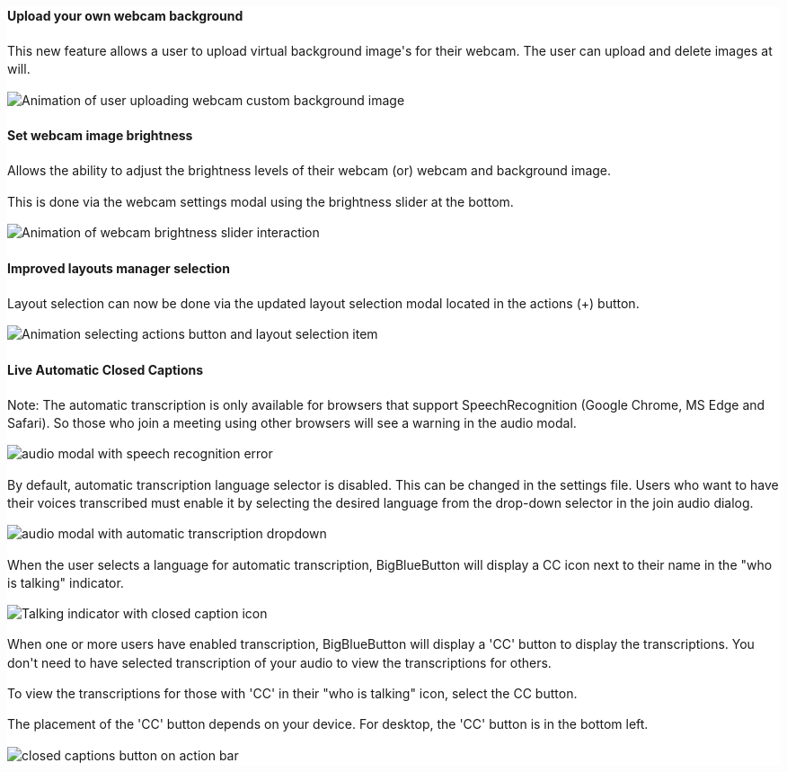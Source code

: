 #### Upload your own webcam background

This new feature allows a user to upload virtual background image's for their webcam. The user can upload
and delete images at will.

![Animation of user uploading webcam custom background image](/img/26-bg-upload.gif)

#### Set webcam image brightness

Allows the ability to adjust the brightness levels of their webcam (or) webcam and background image.

This is done via the webcam settings modal using the brightness slider at the bottom.

![Animation of webcam brightness slider interaction](/img/26-webcam-brightness.gif)

#### Improved layouts manager selection

Layout selection can now be done via the updated layout selection modal located in the actions (+) button.

![Animation selecting actions button and layout selection item](/img/26layout-selection.gif)

#### Live Automatic Closed Captions

Note: The automatic transcription is only available for browsers that support SpeechRecognition (Google Chrome, MS Edge and Safari). So those who join a meeting using other browsers will see a warning in the audio modal.

![audio modal with speech recognition error](/img/26-no-voice-rec.png)

By default, automatic transcription language selector is disabled. This can be changed in the settings file.  Users who want to have their voices transcribed must enable it by selecting the desired language from the drop-down selector in the join audio dialog.

![audio modal with automatic transcription dropdown](/img/26-auto-transcription.png)

When the user selects a language for automatic transcription, BigBlueButton will display a CC icon next to their name in the "who is talking" indicator.

![Talking indicator with closed caption icon](/img/26-cc-talking-indicator.png)

When one or more users have enabled transcription, BigBlueButton will display a 'CC' button to display the transcriptions. You don't need to have selected transcription of your audio to view the transcriptions for others.

To view the transcriptions for those with 'CC' in their "who is talking" icon, select the CC button.

The placement of the 'CC' button depends on your device.  For desktop, the 'CC' button is in the bottom left.


![closed captions button on action bar](/img/26-cc-desktop-btn.png)
